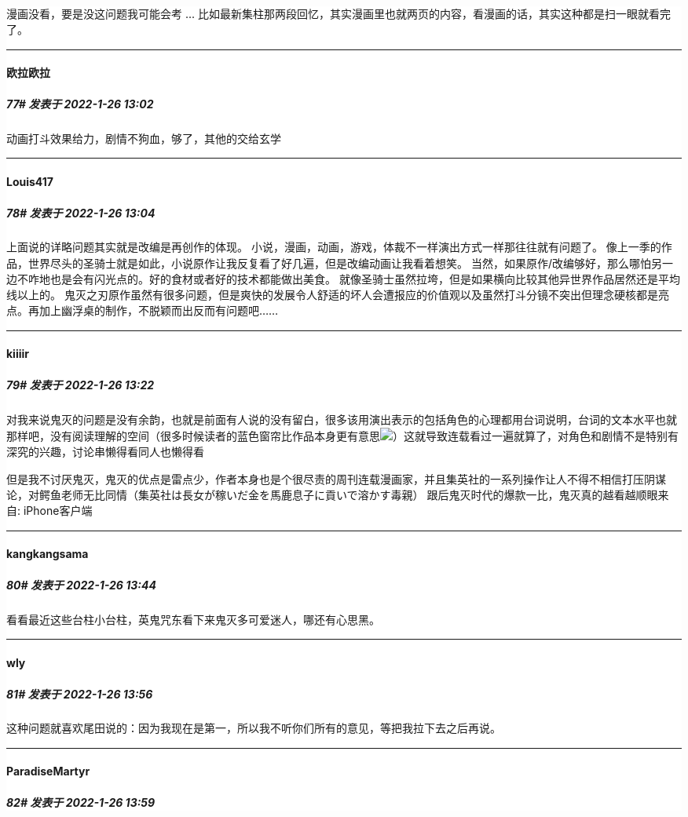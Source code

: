 漫画没看，要是没这问题我可能会考 ...</blockquote>
比如最新集柱那两段回忆，其实漫画里也就两页的内容，看漫画的话，其实这种都是扫一眼就看完了。

*****

####  欧拉欧拉  
##### 77#       发表于 2022-1-26 13:02

动画打斗效果给力，剧情不狗血，够了，其他的交给玄学

*****

####  Louis417  
##### 78#       发表于 2022-1-26 13:04

上面说的详略问题其实就是改编是再创作的体现。
小说，漫画，动画，游戏，体裁不一样演出方式一样那往往就有问题了。
像上一季的作品，世界尽头的圣骑士就是如此，小说原作让我反复看了好几遍，但是改编动画让我看着想笑。
当然，如果原作/改编够好，那么哪怕另一边不咋地也是会有闪光点的。好的食材或者好的技术都能做出美食。
就像圣骑士虽然拉垮，但是如果横向比较其他异世界作品居然还是平均线以上的。
鬼灭之刃原作虽然有很多问题，但是爽快的发展令人舒适的坏人会遭报应的价值观以及虽然打斗分镜不突出但理念硬核都是亮点。再加上幽浮桌的制作，不脱颖而出反而有问题吧……



*****

####  kiiiir  
##### 79#       发表于 2022-1-26 13:22

对我来说鬼灭的问题是没有余韵，也就是前面有人说的没有留白，很多该用演出表示的包括角色的心理都用台词说明，台词的文本水平也就那样吧，没有阅读理解的空间（很多时候读者的蓝色窗帘比作品本身更有意思<img src="https://static.saraba1st.com/image/smiley/face2017/037.png" referrerpolicy="no-referrer">）这就导致连载看过一遍就算了，对角色和剧情不是特别有深究的兴趣，讨论串懒得看同人也懒得看

但是我不讨厌鬼灭，鬼灭的优点是雷点少，作者本身也是个很尽责的周刊连载漫画家，并且集英社的一系列操作让人不得不相信打压阴谋论，对鳄鱼老师无比同情（集英社は長女が稼いだ金を馬鹿息子に貢いで溶かす毒親）
跟后鬼灭时代的爆款一比，鬼灭真的越看越顺眼来自: iPhone客户端



*****

####  kangkangsama  
##### 80#       发表于 2022-1-26 13:44

看看最近这些台柱小台柱，英鬼咒东看下来鬼灭多可爱迷人，哪还有心思黑。



*****

####  wly  
##### 81#       发表于 2022-1-26 13:56

这种问题就喜欢尾田说的：因为我现在是第一，所以我不听你们所有的意见，等把我拉下去之后再说。

*****

####  ParadiseMartyr  
##### 82#       发表于 2022-1-26 13:59
